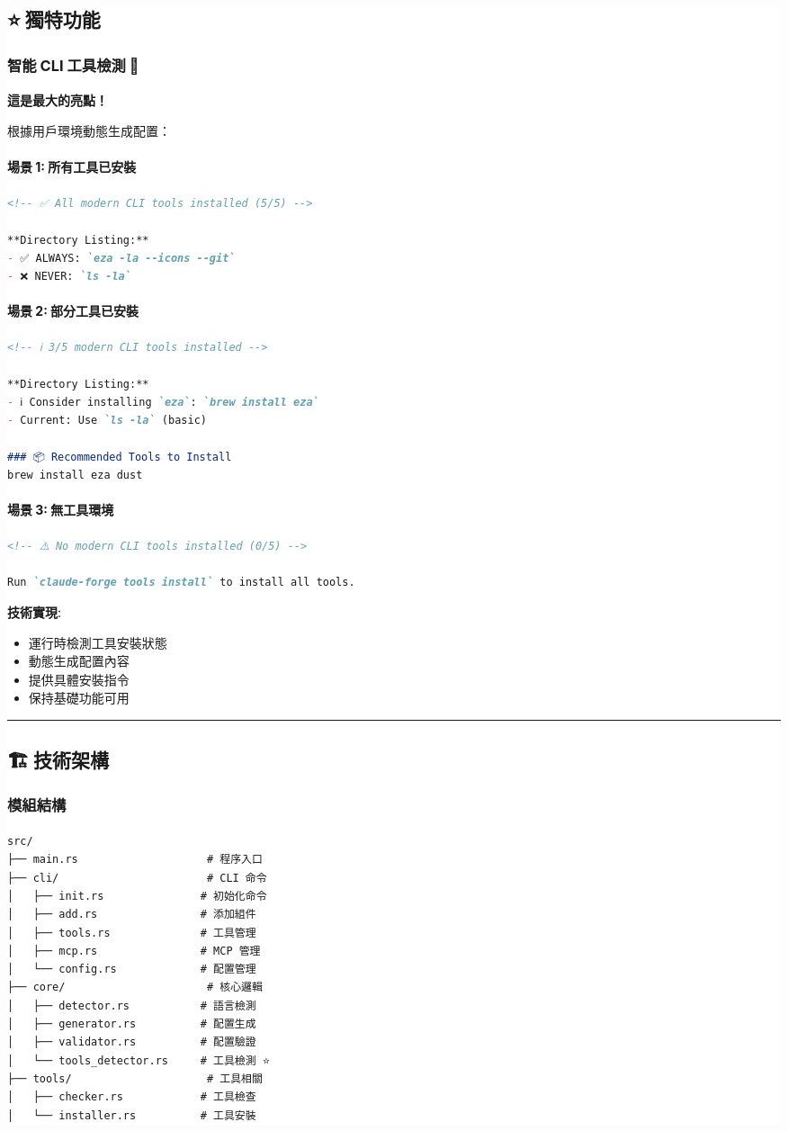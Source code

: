 ## ⭐ 獨特功能

### 智能 CLI 工具檢測 🎯

**這是最大的亮點！**

根據用戶環境動態生成配置：

#### 場景 1: 所有工具已安裝
```markdown
<!-- ✅ All modern CLI tools installed (5/5) -->

**Directory Listing:**
- ✅ ALWAYS: `eza -la --icons --git`
- ❌ NEVER: `ls -la`
```

#### 場景 2: 部分工具已安裝
```markdown
<!-- ℹ️ 3/5 modern CLI tools installed -->

**Directory Listing:**
- ℹ️ Consider installing `eza`: `brew install eza`
- Current: Use `ls -la` (basic)

### 📦 Recommended Tools to Install
brew install eza dust
```

#### 場景 3: 無工具環境
```markdown
<!-- ⚠️ No modern CLI tools installed (0/5) -->

Run `claude-forge tools install` to install all tools.
```

**技術實現**:
- 運行時檢測工具安裝狀態
- 動態生成配置內容
- 提供具體安裝指令
- 保持基礎功能可用

---

## 🏗️ 技術架構

### 模組結構
```
src/
├── main.rs                    # 程序入口
├── cli/                       # CLI 命令
│   ├── init.rs               # 初始化命令
│   ├── add.rs                # 添加組件
│   ├── tools.rs              # 工具管理
│   ├── mcp.rs                # MCP 管理
│   └── config.rs             # 配置管理
├── core/                      # 核心邏輯
│   ├── detector.rs           # 語言檢測
│   ├── generator.rs          # 配置生成
│   ├── validator.rs          # 配置驗證
│   └── tools_detector.rs     # 工具檢測 ⭐
├── tools/                     # 工具相關
│   ├── checker.rs            # 工具檢查
│   └── installer.rs          # 工具安裝
```